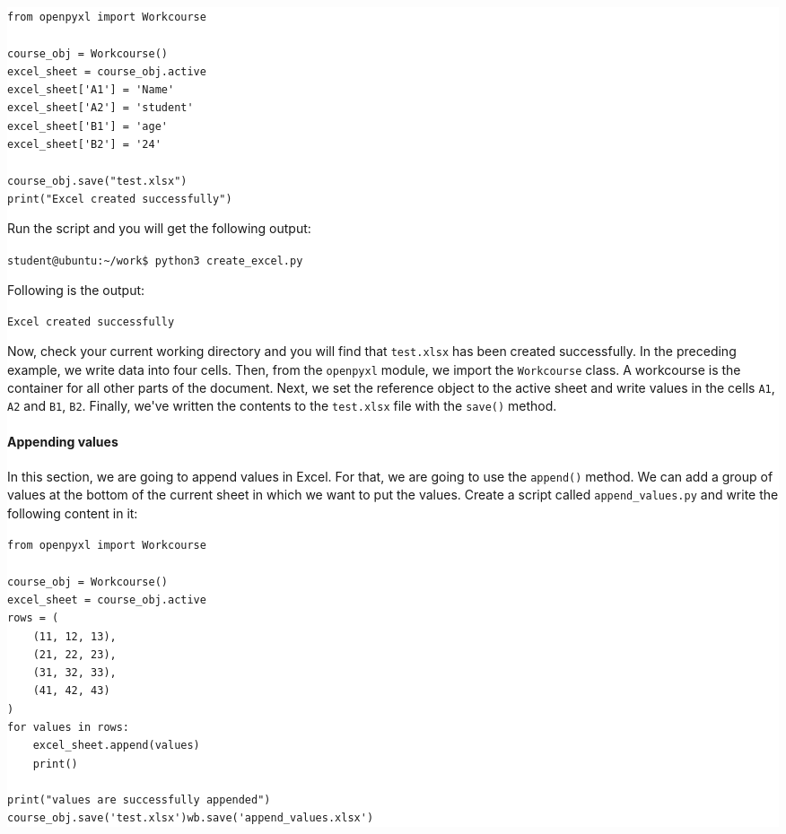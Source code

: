 
```
from openpyxl import Workcourse

course_obj = Workcourse()
excel_sheet = course_obj.active
excel_sheet['A1'] = 'Name'
excel_sheet['A2'] = 'student'
excel_sheet['B1'] = 'age'
excel_sheet['B2'] = '24'

course_obj.save("test.xlsx")
print("Excel created successfully")
```

Run the script and you will get the following output:


```
student@ubuntu:~/work$ python3 create_excel.py
```

Following is the output:


```
Excel created successfully
```

Now, check your current working directory and you will find that
`test.xlsx` has been created successfully. In the preceding
example, we write data into four cells. Then, from the
`openpyxl` module, we import the `Workcourse` class. A
workcourse is the container for all other parts of the document. Next, we
set the reference object to the active sheet and write values in the
cells `A1`, `A2` and `B1`, `B2`.
Finally, we\'ve written the contents to the `test.xlsx` file
with the `save()` method.


#### Appending values



In this section, we are going to append values in Excel. For that, we
are going to use the `append()`
method. We can add a group of values at the bottom of the current sheet
in which we want to put the values. Create a script
called `append_values.py` and write the following content in
it:


```
from openpyxl import Workcourse

course_obj = Workcourse()
excel_sheet = course_obj.active
rows = (
    (11, 12, 13),
    (21, 22, 23),
    (31, 32, 33),
    (41, 42, 43)
)
for values in rows:
    excel_sheet.append(values)
    print()

print("values are successfully appended")
course_obj.save('test.xlsx')wb.save('append_values.xlsx')
```
